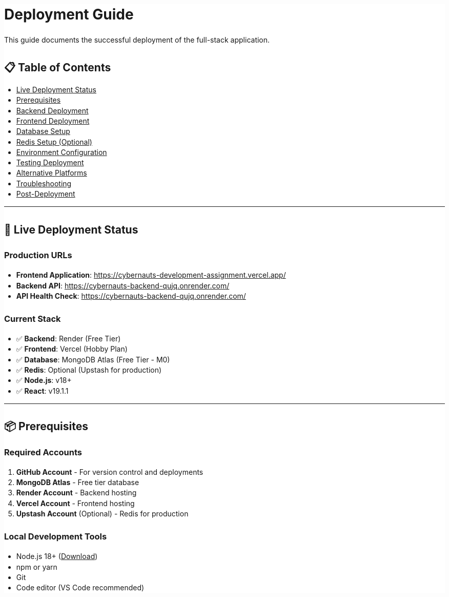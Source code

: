 # Deployment Guide

This guide documents the successful deployment of the full-stack application.

## 📋 Table of Contents
- [Live Deployment Status](#-live-deployment-status)
- [Prerequisites](#-prerequisites)
- [Backend Deployment](#-backend-deployment)
- [Frontend Deployment](#-frontend-deployment)
- [Database Setup](#-database-setup)
- [Redis Setup (Optional)](#-redis-setup-optional)
- [Environment Configuration](#-environment-configuration)
- [Testing Deployment](#-testing-deployment)
- [Alternative Platforms](#-alternative-platforms)
- [Troubleshooting](#-troubleshooting)
- [Post-Deployment](#-post-deployment)

---

## 🎉 Live Deployment Status

### Production URLs
- **Frontend Application**: https://cybernauts-development-assignment.vercel.app/
- **Backend API**: https://cybernauts-backend-qujq.onrender.com/
- **API Health Check**: https://cybernauts-backend-qujq.onrender.com/

### Current Stack
- ✅ **Backend**: Render (Free Tier)
- ✅ **Frontend**: Vercel (Hobby Plan)
- ✅ **Database**: MongoDB Atlas (Free Tier - M0)
- ✅ **Redis**: Optional (Upstash for production)
- ✅ **Node.js**: v18+
- ✅ **React**: v19.1.1

---

## 📦 Prerequisites

### Required Accounts
1. **GitHub Account** - For version control and deployments
2. **MongoDB Atlas** - Free tier database
3. **Render Account** - Backend hosting
4. **Vercel Account** - Frontend hosting
5. **Upstash Account** (Optional) - Redis for production

### Local Development Tools
- Node.js 18+ ([Download](https://nodejs.org/))
- npm or yarn
- Git
- Code editor (VS Code recommended)
